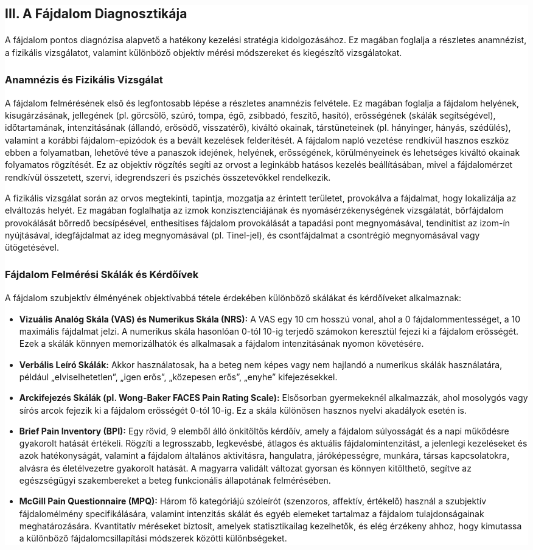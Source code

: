 ## III. A Fájdalom Diagnosztikája

A fájdalom pontos diagnózisa alapvető a hatékony kezelési stratégia kidolgozásához. Ez magában foglalja a részletes anamnézist, a fizikális vizsgálatot, valamint különböző objektív mérési módszereket és kiegészítő vizsgálatokat.

### Anamnézis és Fizikális Vizsgálat

A fájdalom felmérésének első és legfontosabb lépése a részletes anamnézis felvétele. Ez magában foglalja a fájdalom helyének, kisugárzásának, jellegének (pl. görcsölő, szúró, tompa, égő, zsibbadó, feszítő, hasító), erősségének (skálák segítségével), időtartamának, intenzitásának (állandó, erősödő, visszatérő), kiváltó okainak, társtüneteinek (pl. hányinger, hányás, szédülés), valamint a korábbi fájdalom-epizódok és a bevált kezelések felderítését. A fájdalom napló vezetése rendkívül hasznos eszköz ebben a folyamatban, lehetővé téve a panaszok idejének, helyének, erősségének, körülményeinek és lehetséges kiváltó okainak folyamatos rögzítését. Ez az objektív rögzítés segíti az orvost a leginkább hatásos kezelés beállításában, mivel a fájdalomérzet rendkívül összetett, szervi, idegrendszeri és pszichés összetevőkkel rendelkezik.  

A fizikális vizsgálat során az orvos megtekinti, tapintja, mozgatja az érintett területet, provokálva a fájdalmat, hogy lokalizálja az elváltozás helyét. Ez magában foglalhatja az izmok konzisztenciájának és nyomásérzékenységének vizsgálatát, bőrfájdalom provokálását bőrredő becsípésével, enthesitises fájdalom provokálását a tapadási pont megnyomásával, tendinitist az izom-ín nyújtásával, idegfájdalmat az ideg megnyomásával (pl. Tinel-jel), és csontfájdalmat a csontrégió megnyomásával vagy ütögetésével.  

### Fájdalom Felmérési Skálák és Kérdőívek

A fájdalom szubjektív élményének objektívabbá tétele érdekében különböző skálákat és kérdőíveket alkalmaznak:

- **Vizuális Analóg Skála (VAS) és Numerikus Skála (NRS):** A VAS egy 10 cm hosszú vonal, ahol a 0 fájdalommentességet, a 10 maximális fájdalmat jelzi. A numerikus skála hasonlóan 0-tól 10-ig terjedő számokon keresztül fejezi ki a fájdalom erősségét. Ezek a skálák könnyen memorizálhatók és alkalmasak a fájdalom intenzitásának nyomon követésére.  
    
- **Verbális Leíró Skálák:** Akkor használatosak, ha a beteg nem képes vagy nem hajlandó a numerikus skálák használatára, például „elviselhetetlen”, „igen erős”, „közepesen erős”, „enyhe” kifejezésekkel.  
    
- **Arckifejezés Skálák (pl. Wong-Baker FACES Pain Rating Scale):** Elsősorban gyermekeknél alkalmazzák, ahol mosolygós vagy sírós arcok fejezik ki a fájdalom erősségét 0-tól 10-ig. Ez a skála különösen hasznos nyelvi akadályok esetén is.  
    
- **Brief Pain Inventory (BPI):** Egy rövid, 9 elemből álló önkitöltős kérdőív, amely a fájdalom súlyosságát és a napi működésre gyakorolt hatását értékeli. Rögzíti a legrosszabb, legkevésbé, átlagos és aktuális fájdalomintenzitást, a jelenlegi kezeléseket és azok hatékonyságát, valamint a fájdalom általános aktivitásra, hangulatra, járóképességre, munkára, társas kapcsolatokra, alvásra és életélvezetre gyakorolt hatását. A magyarra validált változat gyorsan és könnyen kitölthető, segítve az egészségügyi szakembereket a beteg funkcionális állapotának felmérésében.  
    
- **McGill Pain Questionnaire (MPQ):** Három fő kategóriájú szóleírót (szenzoros, affektív, értékelő) használ a szubjektív fájdalomélmény specifikálására, valamint intenzitás skálát és egyéb elemeket tartalmaz a fájdalom tulajdonságainak meghatározására. Kvantitatív méréseket biztosít, amelyek statisztikailag kezelhetők, és elég érzékeny ahhoz, hogy kimutassa a különböző fájdalomcsillapítási módszerek közötti különbségeket.  
    